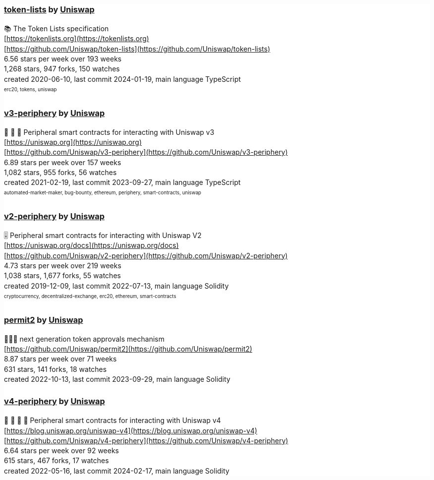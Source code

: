 
### [token-lists](https://github.com/Uniswap/token-lists) by [Uniswap](https://github.com/Uniswap)  
📚 The Token Lists specification  
[https://tokenlists.org](https://tokenlists.org)  
[https://github.com/Uniswap/token-lists](https://github.com/Uniswap/token-lists)  
6.56 stars per week over 193 weeks  
1,268 stars, 947 forks, 150 watches  
created 2020-06-10, last commit 2024-01-19, main language TypeScript  
<sub><sup>erc20, tokens, uniswap</sup></sub>


### [v3-periphery](https://github.com/Uniswap/v3-periphery) by [Uniswap](https://github.com/Uniswap)  
🦄 🦄 🦄 Peripheral smart contracts for interacting with Uniswap v3  
[https://uniswap.org](https://uniswap.org)  
[https://github.com/Uniswap/v3-periphery](https://github.com/Uniswap/v3-periphery)  
6.89 stars per week over 157 weeks  
1,082 stars, 955 forks, 56 watches  
created 2021-02-19, last commit 2023-09-27, main language TypeScript  
<sub><sup>automated-market-maker, bug-bounty, ethereum, periphery, smart-contracts, uniswap</sup></sub>


### [v2-periphery](https://github.com/Uniswap/v2-periphery) by [Uniswap](https://github.com/Uniswap)  
🎚 Peripheral smart contracts for interacting with Uniswap V2  
[https://uniswap.org/docs](https://uniswap.org/docs)  
[https://github.com/Uniswap/v2-periphery](https://github.com/Uniswap/v2-periphery)  
4.73 stars per week over 219 weeks  
1,038 stars, 1,677 forks, 55 watches  
created 2019-12-09, last commit 2022-07-13, main language Solidity  
<sub><sup>cryptocurrency, decentralized-exchange, erc20, ethereum, smart-contracts</sup></sub>


### [permit2](https://github.com/Uniswap/permit2) by [Uniswap](https://github.com/Uniswap)  
🔑🔑🔑 next generation token approvals mechanism  
[https://github.com/Uniswap/permit2](https://github.com/Uniswap/permit2)  
8.87 stars per week over 71 weeks  
631 stars, 141 forks, 18 watches  
created 2022-10-13, last commit 2023-09-29, main language Solidity  


### [v4-periphery](https://github.com/Uniswap/v4-periphery) by [Uniswap](https://github.com/Uniswap)  
🦄 🦄 🦄 🦄 Peripheral smart contracts for interacting with Uniswap v4  
[https://blog.uniswap.org/uniswap-v4](https://blog.uniswap.org/uniswap-v4)  
[https://github.com/Uniswap/v4-periphery](https://github.com/Uniswap/v4-periphery)  
6.64 stars per week over 92 weeks  
615 stars, 467 forks, 17 watches  
created 2022-05-16, last commit 2024-02-17, main language Solidity  
